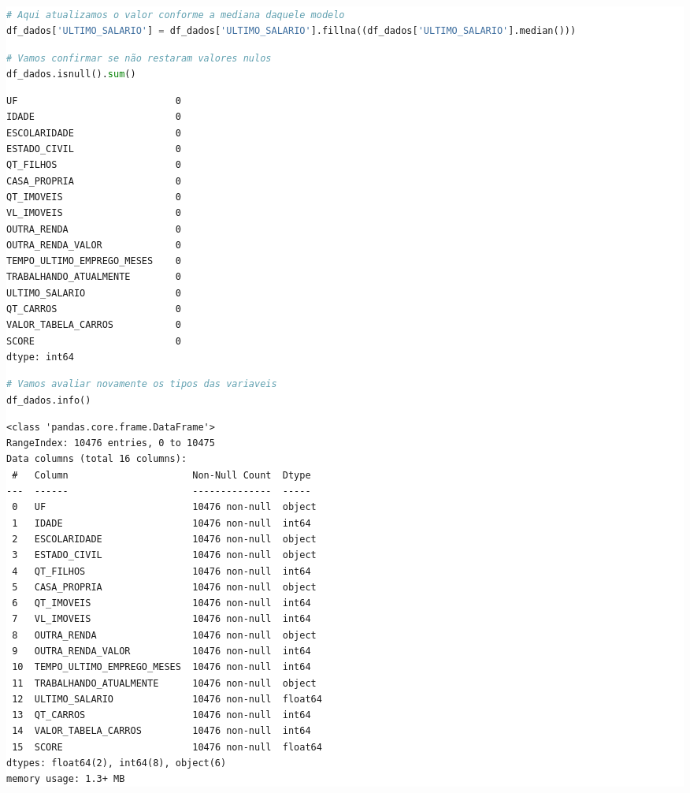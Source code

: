 


```python
# Aqui atualizamos o valor conforme a mediana daquele modelo
df_dados['ULTIMO_SALARIO'] = df_dados['ULTIMO_SALARIO'].fillna((df_dados['ULTIMO_SALARIO'].median()))
```


```python
# Vamos confirmar se não restaram valores nulos
df_dados.isnull().sum()
```




    UF                            0
    IDADE                         0
    ESCOLARIDADE                  0
    ESTADO_CIVIL                  0
    QT_FILHOS                     0
    CASA_PROPRIA                  0
    QT_IMOVEIS                    0
    VL_IMOVEIS                    0
    OUTRA_RENDA                   0
    OUTRA_RENDA_VALOR             0
    TEMPO_ULTIMO_EMPREGO_MESES    0
    TRABALHANDO_ATUALMENTE        0
    ULTIMO_SALARIO                0
    QT_CARROS                     0
    VALOR_TABELA_CARROS           0
    SCORE                         0
    dtype: int64




```python
# Vamos avaliar novamente os tipos das variaveis
df_dados.info()
```

    <class 'pandas.core.frame.DataFrame'>
    RangeIndex: 10476 entries, 0 to 10475
    Data columns (total 16 columns):
     #   Column                      Non-Null Count  Dtype  
    ---  ------                      --------------  -----  
     0   UF                          10476 non-null  object 
     1   IDADE                       10476 non-null  int64  
     2   ESCOLARIDADE                10476 non-null  object 
     3   ESTADO_CIVIL                10476 non-null  object 
     4   QT_FILHOS                   10476 non-null  int64  
     5   CASA_PROPRIA                10476 non-null  object 
     6   QT_IMOVEIS                  10476 non-null  int64  
     7   VL_IMOVEIS                  10476 non-null  int64  
     8   OUTRA_RENDA                 10476 non-null  object 
     9   OUTRA_RENDA_VALOR           10476 non-null  int64  
     10  TEMPO_ULTIMO_EMPREGO_MESES  10476 non-null  int64  
     11  TRABALHANDO_ATUALMENTE      10476 non-null  object 
     12  ULTIMO_SALARIO              10476 non-null  float64
     13  QT_CARROS                   10476 non-null  int64  
     14  VALOR_TABELA_CARROS         10476 non-null  int64  
     15  SCORE                       10476 non-null  float64
    dtypes: float64(2), int64(8), object(6)
    memory usage: 1.3+ MB
